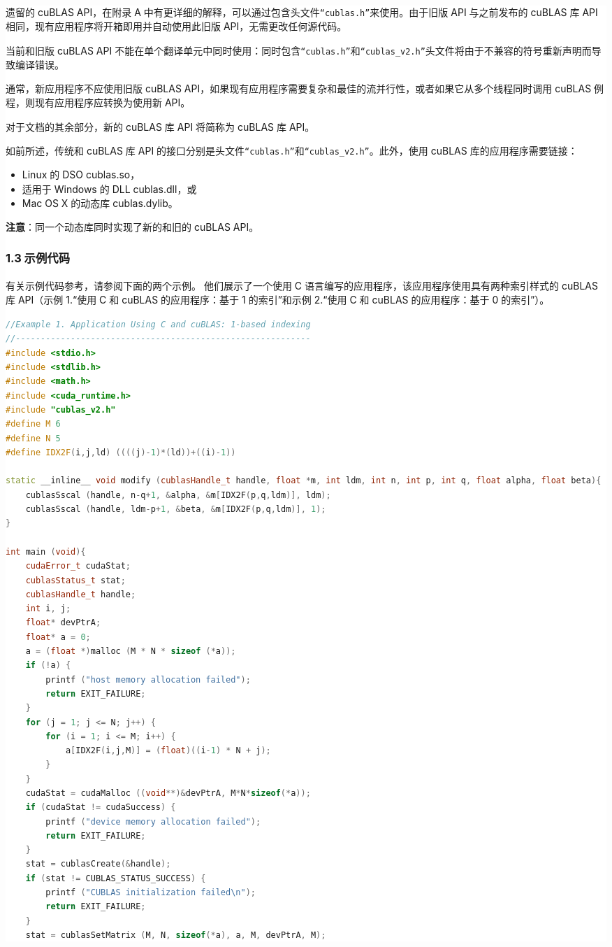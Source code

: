 遗留的 cuBLAS API，在附录 A 中有更详细的解释，可以通过包含头文件`“cublas.h”`来使用。由于旧版 API 与之前发布的 cuBLAS 库 API 相同，现有应用程序将开箱即用并自动使用此旧版 API，无需更改任何源代码。

当前和旧版 cuBLAS API 不能在单个翻译单元中同时使用：同时包含`“cublas.h”`和`“cublas_v2.h”`头文件将由于不兼容的符号重新声明而导致编译错误。

通常，新应用程序不应使用旧版 cuBLAS API，如果现有应用程序需要复杂和最佳的流并行性，或者如果它从多个线程同时调用 cuBLAS 例程，则现有应用程序应转换为使用新 API。

对于文档的其余部分，新的 cuBLAS 库 API 将简称为 cuBLAS 库 API。

如前所述，传统和 cuBLAS 库 API 的接口分别是头文件`“cublas.h”`和`“cublas_v2.h”`。此外，使用 cuBLAS 库的应用程序需要链接：
* Linux 的 DSO cublas.so，
* 适用于 Windows 的 DLL cublas.dll，或
* Mac OS X 的动态库 cublas.dylib。

**注意**：同一个动态库同时实现了新的和旧的 cuBLAS API。

### 1.3 示例代码

有关示例代码参考，请参阅下面的两个示例。 他们展示了一个使用 C 语言编写的应用程序，该应用程序使用具有两种索引样式的 cuBLAS 库 API（示例 1.“使用 C 和 cuBLAS 的应用程序：基于 1 的索引”和示例 2.“使用 C 和 cuBLAS 的应用程序：基于 0 的索引”）。

```c++
//Example 1. Application Using C and cuBLAS: 1-based indexing
//-----------------------------------------------------------
#include <stdio.h>
#include <stdlib.h>
#include <math.h>
#include <cuda_runtime.h>
#include "cublas_v2.h"
#define M 6
#define N 5
#define IDX2F(i,j,ld) ((((j)-1)*(ld))+((i)-1))

static __inline__ void modify (cublasHandle_t handle, float *m, int ldm, int n, int p, int q, float alpha, float beta){
    cublasSscal (handle, n-q+1, &alpha, &m[IDX2F(p,q,ldm)], ldm);
    cublasSscal (handle, ldm-p+1, &beta, &m[IDX2F(p,q,ldm)], 1);
}

int main (void){
    cudaError_t cudaStat;
    cublasStatus_t stat;
    cublasHandle_t handle;
    int i, j;
    float* devPtrA;
    float* a = 0;
    a = (float *)malloc (M * N * sizeof (*a));
    if (!a) {
        printf ("host memory allocation failed");
        return EXIT_FAILURE;
    }
    for (j = 1; j <= N; j++) {
        for (i = 1; i <= M; i++) {
            a[IDX2F(i,j,M)] = (float)((i-1) * N + j);
        }
    }
    cudaStat = cudaMalloc ((void**)&devPtrA, M*N*sizeof(*a));
    if (cudaStat != cudaSuccess) {
        printf ("device memory allocation failed");
        return EXIT_FAILURE;
    }
    stat = cublasCreate(&handle);
    if (stat != CUBLAS_STATUS_SUCCESS) {
        printf ("CUBLAS initialization failed\n");
        return EXIT_FAILURE;
    }
    stat = cublasSetMatrix (M, N, sizeof(*a), a, M, devPtrA, M);
```